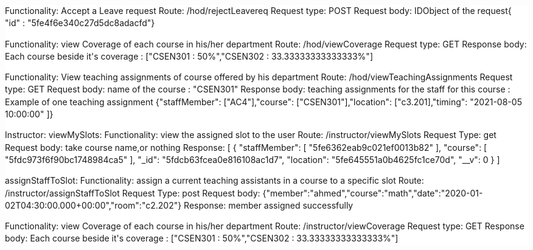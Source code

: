 
Functionality: Accept a Leave request
Route: /hod/rejectLeavereq
Request type: POST
Request body: IDObject of the request{ "id" : "5fe4f6e340c27d5dc8adacfd"}



Functionality: view Coverage of each course in his/her department
Route: /hod/viewCoverage
Request type: GET
Response body: Each course beside it's coverage : ["CSEN301 : 50%","CSEN302 : 33.33333333333333%"]


Functionality: View teaching assignments of course offered by his department
Route: /hod/viewTeachingAssignments
Request type: GET
Request body: name of the course : "CSEN301"
Response body: teaching assignments for the staff for this course : Example of one teaching assignment 
{"staffMember": ["AC4"],"course": ["CSEN301"],"location": ["c3.201],"timing": "2021-08-05 10:00:00" ]}

Instructor:
viewMySlots:
Functionality: view the assigned slot to the user
Route: /instructor/viewMySlots
Request Type: get
Request body: take course name,or nothing
Response: 
[
    {
        "staffMember": [
            "5fe6362eab9c021ef0013b82"
        ],
        "course": [
            "5fdc973f6f90bc1748984ca5"
        ],
        "_id": "5fdcb63fcea0e816108ac1d7",
        "location": "5fe645551a0b4625fc1ce70d",
        "__v": 0
    }
]

assignStaffToSlot:
Functionality: assign a current teaching assistants in a course to a specific slot
Route: /instructor/assignStaffToSlot
Request Type: post
Request body: {"member":"ahmed","course":"math","date":"2020-01-02T04:30:00.000+00:00","room":"c2.202"}
Response: member assigned successfully

Functionality: view Coverage of each course in his/her department
Route: /instructor/viewCoverage
Request type: GET
Response body: Each course beside it's coverage : ["CSEN301 : 50%","CSEN302 : 33.33333333333333%"]
